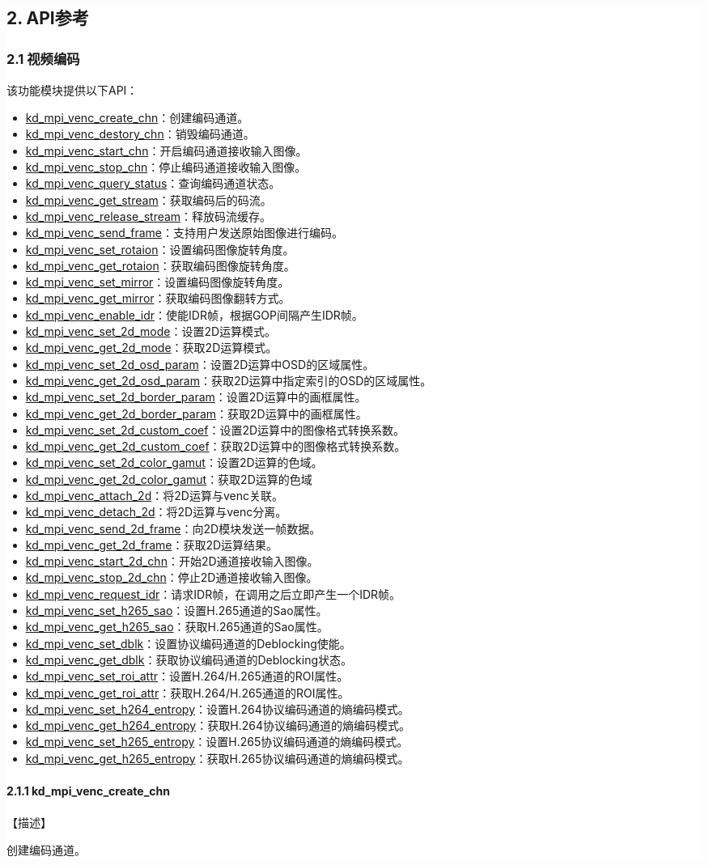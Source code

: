 ## 2. API参考

### 2.1 视频编码

该功能模块提供以下API：

- [kd_mpi_venc_create_chn](#211-kd_mpi_venc_create_chn)：创建编码通道。
- [kd_mpi_venc_destory_chn](#212-kd_mpi_venc_destory_chn)：销毁编码通道。
- [kd_mpi_venc_start_chn](#213-kd_mpi_venc_start_chn)：开启编码通道接收输入图像。
- [kd_mpi_venc_stop_chn](#214-kd_mpi_venc_stop_chn)：停止编码通道接收输入图像。
- [kd_mpi_venc_query_status](#215-kd_mpi_venc_query_status)：查询编码通道状态。
- [kd_mpi_venc_get_stream](#216-kd_mpi_venc_get_stream)：获取编码后的码流。
- [kd_mpi_venc_release_stream](#217-kd_mpi_venc_release_stream)：释放码流缓存。
- [kd_mpi_venc_send_frame](#218-kd_mpi_venc_send_frame)：支持用户发送原始图像进行编码。
- [kd_mpi_venc_set_rotaion](#219-kd_mpi_venc_set_rotaion)：设置编码图像旋转角度。
- [kd_mpi_venc_get_rotaion](#2110-kd_mpi_venc_get_rotaion)：获取编码图像旋转角度。
- [kd_mpi_venc_set_mirror](#2111-kd_mpi_venc_set_mirror)：设置编码图像旋转角度。
- [kd_mpi_venc_get_mirror](#2112-kd_mpi_venc_get_mirror)：获取编码图像翻转方式。
- [kd_mpi_venc_enable_idr](#2113-kd_mpi_venc_enable_idr)：使能IDR帧，根据GOP间隔产生IDR帧。
- [kd_mpi_venc_set_2d_mode](#2114-kd_mpi_venc_set_2d_mode)：设置2D运算模式。
- [kd_mpi_venc_get_2d_mode](#2115-kd_mpi_venc_get_2d_mode)：获取2D运算模式。
- [kd_mpi_venc_set_2d_osd_param](#2116-kd_mpi_venc_set_2d_osd_param)：设置2D运算中OSD的区域属性。
- [kd_mpi_venc_get_2d_osd_param](#2117-kd_mpi_venc_get_2d_osd_param)：获取2D运算中指定索引的OSD的区域属性。
- [kd_mpi_venc_set_2d_border_param](#2118-kd_mpi_venc_set_2d_border_param)：设置2D运算中的画框属性。
- [kd_mpi_venc_get_2d_border_param](#2119-kd_mpi_venc_get_2d_border_param)：获取2D运算中的画框属性。
- [kd_mpi_venc_set_2d_custom_coef](#2120-kd_mpi_venc_set_2d_custom_coef)：设置2D运算中的图像格式转换系数。
- [kd_mpi_venc_get_2d_custom_coef](#2121-kd_mpi_venc_get_2d_custom_coef)：获取2D运算中的图像格式转换系数。
- [kd_mpi_venc_set_2d_color_gamut](#2122-kd_mpi_venc_set_2d_color_gamut)：设置2D运算的色域。
- [kd_mpi_venc_get_2d_color_gamut](#2123-kd_mpi_venc_get_2d_color_gamut)：获取2D运算的色域
- [kd_mpi_venc_attach_2d](#2124-kd_mpi_venc_attach_2d)：将2D运算与venc关联。
- [kd_mpi_venc_detach_2d](#2125-kd_mpi_venc_detach_2d)：将2D运算与venc分离。
- [kd_mpi_venc_send_2d_frame](#2126-kd_mpi_venc_send_2d_frame)：向2D模块发送一帧数据。
- [kd_mpi_venc_get_2d_frame](#2127-kd_mpi_venc_get_2d_frame)：获取2D运算结果。
- [kd_mpi_venc_start_2d_chn](#2128-kd_mpi_venc_start_2d_chn)：开始2D通道接收输入图像。
- [kd_mpi_venc_stop_2d_chn](#2129-kd_mpi_venc_stop_2d_chn)：停止2D通道接收输入图像。
- [kd_mpi_venc_request_idr](#2130-kd_mpi_venc_request_idr)：请求IDR帧，在调用之后立即产生一个IDR帧。
- [kd_mpi_venc_set_h265_sao](#2131-kd_mpi_venc_set_h265_sao)：设置H.265通道的Sao属性。
- [kd_mpi_venc_get_h265_sao](#2132-kd_mpi_venc_get_h265_sao)：获取H.265通道的Sao属性。
- [kd_mpi_venc_set_dblk](#2133-kd_mpi_venc_set_dblk)：设置协议编码通道的Deblocking使能。
- [kd_mpi_venc_get_dblk](#2134-kd_mpi_venc_get_dblk)：获取协议编码通道的Deblocking状态。
- [kd_mpi_venc_set_roi_attr](#2135-kd_mpi_venc_set_roi_attr)：设置H.264/H.265通道的ROI属性。
- [kd_mpi_venc_get_roi_attr](#2136-kd_mpi_venc_get_roi_attr)：获取H.264/H.265通道的ROI属性。
- [kd_mpi_venc_set_h264_entropy](#2137-kd_mpi_venc_set_h264_entropy)：设置H.264协议编码通道的熵编码模式。
- [kd_mpi_venc_get_h264_entropy](#2138-kd_mpi_venc_get_h264_entropy)：获取H.264协议编码通道的熵编码模式。
- [kd_mpi_venc_set_h265_entropy](#2139-kd_mpi_venc_set_h265_entropy)：设置H.265协议编码通道的熵编码模式。
- [kd_mpi_venc_get_h265_entropy](#2140-kd_mpi_venc_get_h265_entropy)：获取H.265协议编码通道的熵编码模式。

#### 2.1.1 kd_mpi_venc_create_chn

【描述】

创建编码通道。
